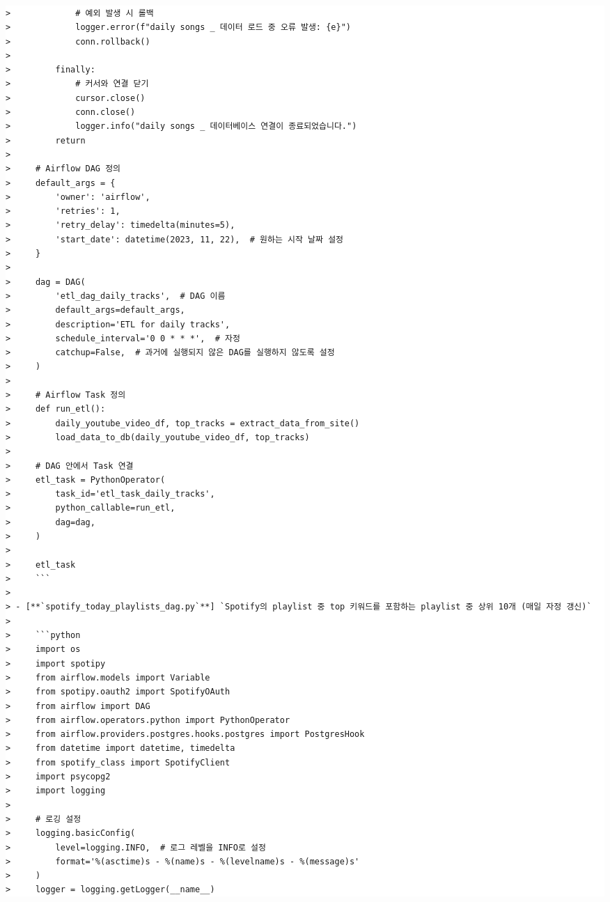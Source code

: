     >             # 예외 발생 시 롤백
    >             logger.error(f"daily songs _ 데이터 로드 중 오류 발생: {e}")
    >             conn.rollback()
    >     
    >         finally:
    >             # 커서와 연결 닫기
    >             cursor.close()
    >             conn.close()
    >             logger.info("daily songs _ 데이터베이스 연결이 종료되었습니다.")
    >         return
    >     
    >     # Airflow DAG 정의
    >     default_args = {
    >         'owner': 'airflow',
    >         'retries': 1,
    >         'retry_delay': timedelta(minutes=5),
    >         'start_date': datetime(2023, 11, 22),  # 원하는 시작 날짜 설정
    >     }
    >     
    >     dag = DAG(
    >         'etl_dag_daily_tracks',  # DAG 이름
    >         default_args=default_args,
    >         description='ETL for daily tracks',
    >         schedule_interval='0 0 * * *',  # 자정 
    >         catchup=False,  # 과거에 실행되지 않은 DAG를 실행하지 않도록 설정
    >     )
    >     
    >     # Airflow Task 정의
    >     def run_etl():
    >         daily_youtube_video_df, top_tracks = extract_data_from_site()
    >         load_data_to_db(daily_youtube_video_df, top_tracks)
    >     
    >     # DAG 안에서 Task 연결
    >     etl_task = PythonOperator(
    >         task_id='etl_task_daily_tracks',
    >         python_callable=run_etl,
    >         dag=dag,
    >     )
    >     
    >     etl_task
    >     ```
    >     
    > - [**`spotify_today_playlists_dag.py`**] `Spotify의 playlist 중 top 키워드를 포함하는 playlist 중 상위 10개 (매일 자정 갱신)`
    >     
    >     ```python
    >     import os
    >     import spotipy
    >     from airflow.models import Variable
    >     from spotipy.oauth2 import SpotifyOAuth
    >     from airflow import DAG
    >     from airflow.operators.python import PythonOperator
    >     from airflow.providers.postgres.hooks.postgres import PostgresHook
    >     from datetime import datetime, timedelta
    >     from spotify_class import SpotifyClient
    >     import psycopg2
    >     import logging
    >     
    >     # 로깅 설정
    >     logging.basicConfig(
    >         level=logging.INFO,  # 로그 레벨을 INFO로 설정
    >         format='%(asctime)s - %(name)s - %(levelname)s - %(message)s'
    >     )
    >     logger = logging.getLogger(__name__)